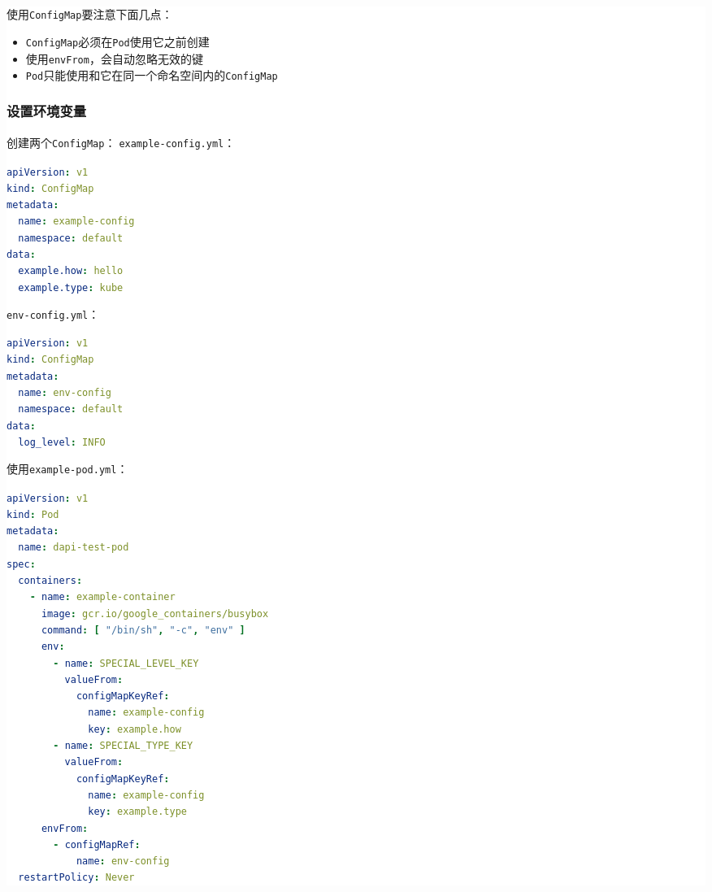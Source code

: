 使用`ConfigMap`要注意下面几点：
- `ConfigMap`必须在`Pod`使用它之前创建
- 使用`envFrom`，会自动忽略无效的键
- `Pod`只能使用和它在同一个命名空间内的`ConfigMap`


### 设置环境变量
创建两个`ConfigMap`：
`example-config.yml`：
```yml
apiVersion: v1
kind: ConfigMap
metadata:
  name: example-config
  namespace: default
data:
  example.how: hello
  example.type: kube
```
`env-config.yml`：
```yml
apiVersion: v1
kind: ConfigMap
metadata:
  name: env-config
  namespace: default
data:
  log_level: INFO
```

使用`example-pod.yml`：
```yml
apiVersion: v1
kind: Pod
metadata:
  name: dapi-test-pod
spec:
  containers:
    - name: example-container
      image: gcr.io/google_containers/busybox
      command: [ "/bin/sh", "-c", "env" ]
      env:
        - name: SPECIAL_LEVEL_KEY
          valueFrom:
            configMapKeyRef:
              name: example-config
              key: example.how
        - name: SPECIAL_TYPE_KEY
          valueFrom:
            configMapKeyRef:
              name: example-config
              key: example.type
      envFrom:
        - configMapRef:
            name: env-config
  restartPolicy: Never
```

